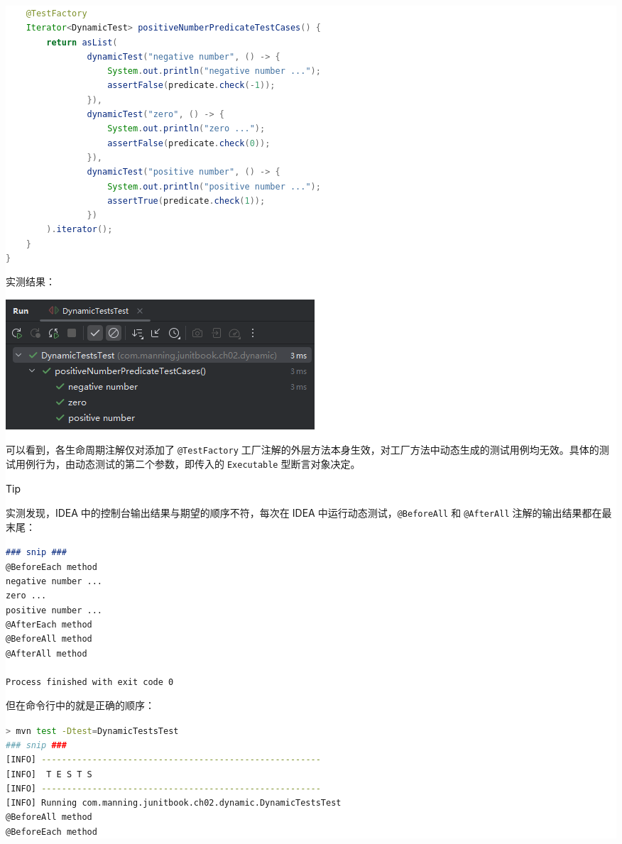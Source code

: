 ```java
    @TestFactory
    Iterator<DynamicTest> positiveNumberPredicateTestCases() {
        return asList(
                dynamicTest("negative number", () -> {
                    System.out.println("negative number ...");
                    assertFalse(predicate.check(-1));
                }),
                dynamicTest("zero", () -> {
                    System.out.println("zero ...");
                    assertFalse(predicate.check(0));
                }),
                dynamicTest("positive number", () -> {
                    System.out.println("positive number ...");
                    assertTrue(predicate.check(1));
                })
        ).iterator();
    }
}
```

实测结果：

![](../assets/2.10.png)

可以看到，各生命周期注解仅对添加了 `@TestFactory` 工厂注解的外层方法本身生效，对工厂方法中动态生成的测试用例均无效。具体的测试用例行为，由动态测试的第二个参数，即传入的 `Executable` 型断言对象决定。

> [!tip]
>
> 实测发现，IDEA 中的控制台输出结果与期望的顺序不符，每次在 IDEA 中运行动态测试，`@BeforeAll` 和 `@AfterAll` 注解的输出结果都在最末尾：
>
> ```markdown
> ### snip ###
> @BeforeEach method
> negative number ...
> zero ...
> positive number ...
> @AfterEach method
> @BeforeAll method
> @AfterAll method
> 
> Process finished with exit code 0
> ```
>
> 但在命令行中的就是正确的顺序：
>
> ```bash
> > mvn test -Dtest=DynamicTestsTest
> ### snip ###
> [INFO] -------------------------------------------------------
> [INFO]  T E S T S
> [INFO] -------------------------------------------------------
> [INFO] Running com.manning.junitbook.ch02.dynamic.DynamicTestsTest
> @BeforeAll method
> @BeforeEach method

[^1]: `JUnit 5` 团队认为，测试代码是实现细节的一部分，通常不需要被外部代码所调用。将测试类的可见性降至包私有，更符合封装的原则，使得代码更加简洁。